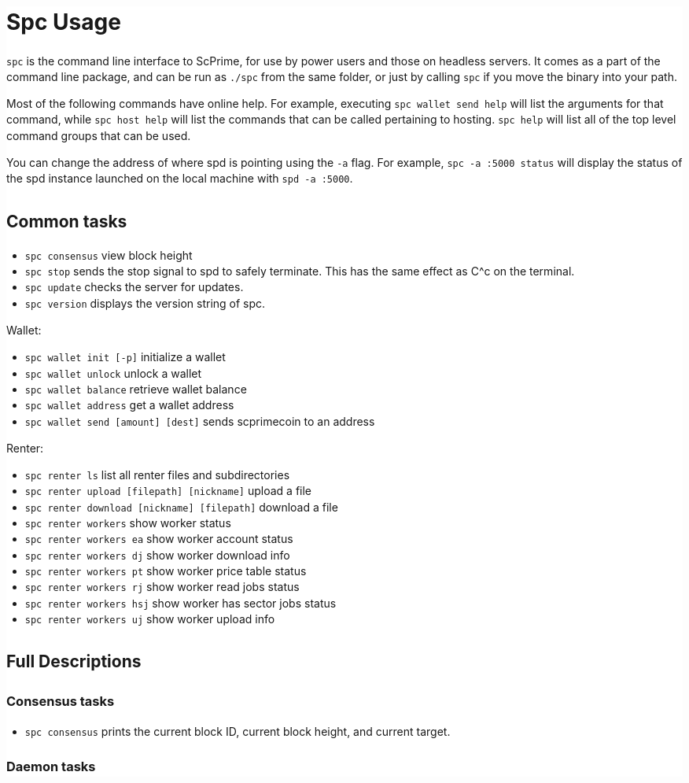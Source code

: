 Spc Usage
==========

`spc` is the command line interface to ScPrime, for use by power users and those on
headless servers. It comes as a part of the command line package, and can be run
as `./spc` from the same folder, or just by calling `spc` if you move the
binary into your path.

Most of the following commands have online help. For example, executing `spc
wallet send help` will list the arguments for that command, while `spc host
help` will list the commands that can be called pertaining to hosting. `spc
help` will list all of the top level command groups that can be used.

You can change the address of where spd is pointing using the `-a` flag. For
example, `spc -a :5000 status` will display the status of the spd instance
launched on the local machine with `spd -a :5000`.

Common tasks
------------
* `spc consensus` view block height
* `spc stop` sends the stop signal to spd to safely terminate. This has the
  same effect as C^c on the terminal.
* `spc update` checks the server for updates.
* `spc version` displays the version string of spc.

Wallet:
* `spc wallet init [-p]` initialize a wallet
* `spc wallet unlock` unlock a wallet
* `spc wallet balance` retrieve wallet balance
* `spc wallet address` get a wallet address
* `spc wallet send [amount] [dest]` sends scprimecoin to an address

Renter:
* `spc renter ls` list all renter files and subdirectories
* `spc renter upload [filepath] [nickname]` upload a file
* `spc renter download [nickname] [filepath]` download a file
* `spc renter workers` show worker status
* `spc renter workers ea` show worker account status
* `spc renter workers dj` show worker download info
* `spc renter workers pt` show worker price table status
* `spc renter workers rj` show worker read jobs status
* `spc renter workers hsj` show worker has sector jobs status
* `spc renter workers uj` show worker upload info

Full Descriptions
-----------------

### Consensus tasks

* `spc consensus` prints the current block ID, current block height, and
  current target.

### Daemon tasks

